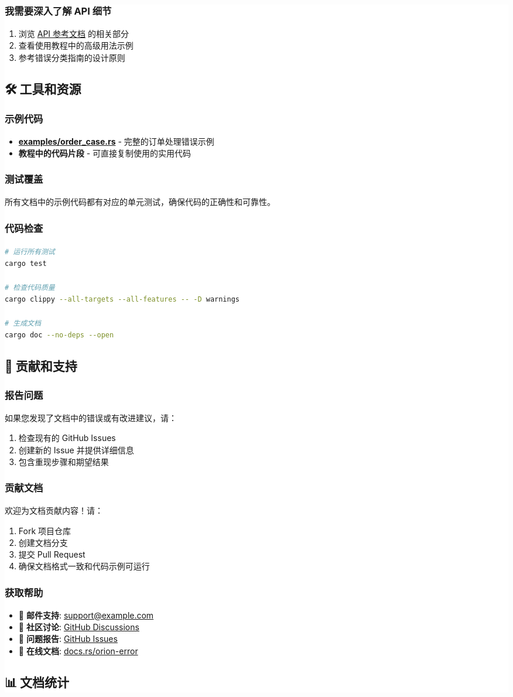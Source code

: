 ### 我需要深入了解 API 细节
1. 浏览 [API 参考文档](api_reference.md) 的相关部分
2. 查看使用教程中的高级用法示例
3. 参考错误分类指南的设计原则

## 🛠️ 工具和资源

### 示例代码
- **[examples/order_case.rs](../examples/order_case.rs)** - 完整的订单处理错误示例
- **教程中的代码片段** - 可直接复制使用的实用代码

### 测试覆盖
所有文档中的示例代码都有对应的单元测试，确保代码的正确性和可靠性。

### 代码检查
```bash
# 运行所有测试
cargo test

# 检查代码质量
cargo clippy --all-targets --all-features -- -D warnings

# 生成文档
cargo doc --no-deps --open
```

## 🤝 贡献和支持

### 报告问题
如果您发现了文档中的错误或有改进建议，请：
1. 检查现有的 GitHub Issues
2. 创建新的 Issue 并提供详细信息
3. 包含重现步骤和期望结果

### 贡献文档
欢迎为文档贡献内容！请：
1. Fork 项目仓库
2. 创建文档分支
3. 提交 Pull Request
4. 确保文档格式一致和代码示例可运行

### 获取帮助
- 📧 **邮件支持**: [support@example.com](mailto:support@example.com)
- 💬 **社区讨论**: [GitHub Discussions](https://github.com/your-org/orion-error/discussions)
- 🐛 **问题报告**: [GitHub Issues](https://github.com/your-org/orion-error/issues)
- 📖 **在线文档**: [docs.rs/orion-error](https://docs.rs/orion-error)

## 📊 文档统计
